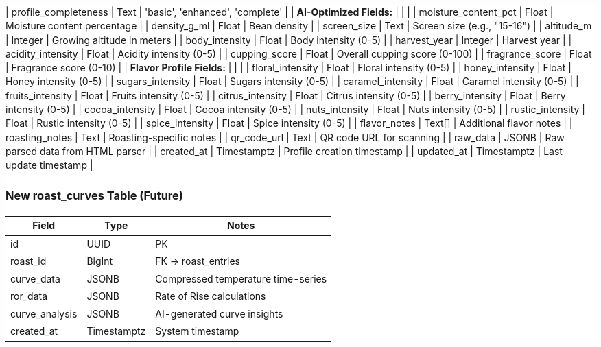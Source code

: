 | profile_completeness | Text | 'basic', 'enhanced', 'complete' |
| **AI-Optimized Fields:** | | |
| moisture_content_pct | Float | Moisture content percentage |
| density_g_ml | Float | Bean density |
| screen_size | Text | Screen size (e.g., "15-16") |
| altitude_m | Integer | Growing altitude in meters |
| body_intensity | Float | Body intensity (0-5) |
| harvest_year | Integer | Harvest year |
| acidity_intensity | Float | Acidity intensity (0-5) |
| cupping_score | Float | Overall cupping score (0-100) |
| fragrance_score | Float | Fragrance score (0-10) |
| **Flavor Profile Fields:** | | |
| floral_intensity | Float | Floral intensity (0-5) |
| honey_intensity | Float | Honey intensity (0-5) |
| sugars_intensity | Float | Sugars intensity (0-5) |
| caramel_intensity | Float | Caramel intensity (0-5) |
| fruits_intensity | Float | Fruits intensity (0-5) |
| citrus_intensity | Float | Citrus intensity (0-5) |
| berry_intensity | Float | Berry intensity (0-5) |
| cocoa_intensity | Float | Cocoa intensity (0-5) |
| nuts_intensity | Float | Nuts intensity (0-5) |
| rustic_intensity | Float | Rustic intensity (0-5) |
| spice_intensity | Float | Spice intensity (0-5) |
| flavor_notes | Text[] | Additional flavor notes |
| roasting_notes | Text | Roasting-specific notes |
| qr_code_url | Text | QR code URL for scanning |
| raw_data | JSONB | Raw parsed data from HTML parser |
| created_at | Timestamptz | Profile creation timestamp |
| updated_at | Timestamptz | Last update timestamp |

### New roast_curves Table (Future)
| Field | Type | Notes |
|-------|------|-------|
| id | UUID | PK |
| roast_id | BigInt | FK → roast_entries |
| curve_data | JSONB | Compressed temperature time-series |
| ror_data | JSONB | Rate of Rise calculations |
| curve_analysis | JSONB | AI-generated curve insights |
| created_at | Timestamptz | System timestamp |